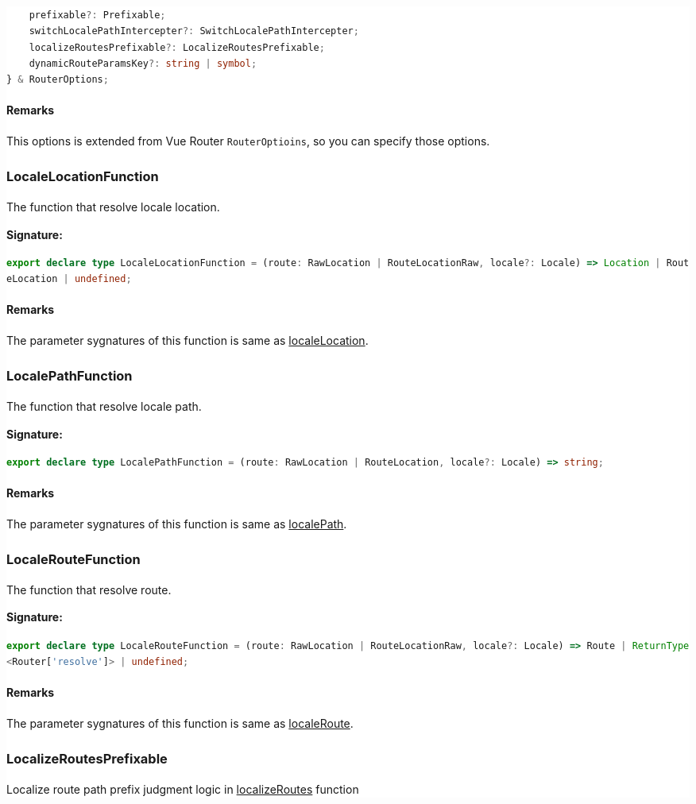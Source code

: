 ```typescript
    prefixable?: Prefixable;
    switchLocalePathIntercepter?: SwitchLocalePathIntercepter;
    localizeRoutesPrefixable?: LocalizeRoutesPrefixable;
    dynamicRouteParamsKey?: string | symbol;
} & RouterOptions;
```

#### Remarks

This options is extended from Vue Router `RouterOptioins`, so you can specify those options.

### LocaleLocationFunction

The function that resolve locale location.

**Signature:**
```typescript
export declare type LocaleLocationFunction = (route: RawLocation | RouteLocationRaw, locale?: Locale) => Location | RouteLocation | undefined;
```

#### Remarks

The parameter sygnatures of this function is same as [localeLocation](#localelocation).

### LocalePathFunction

The function that resolve locale path.

**Signature:**
```typescript
export declare type LocalePathFunction = (route: RawLocation | RouteLocation, locale?: Locale) => string;
```

#### Remarks

The parameter sygnatures of this function is same as [localePath](#localepath).

### LocaleRouteFunction

The function that resolve route.

**Signature:**
```typescript
export declare type LocaleRouteFunction = (route: RawLocation | RouteLocationRaw, locale?: Locale) => Route | ReturnType<Router['resolve']> | undefined;
```

#### Remarks

The parameter sygnatures of this function is same as [localeRoute](#localeroute).

### LocalizeRoutesPrefixable

Localize route path prefix judgment logic in [localizeRoutes](#localizeroutes) function
